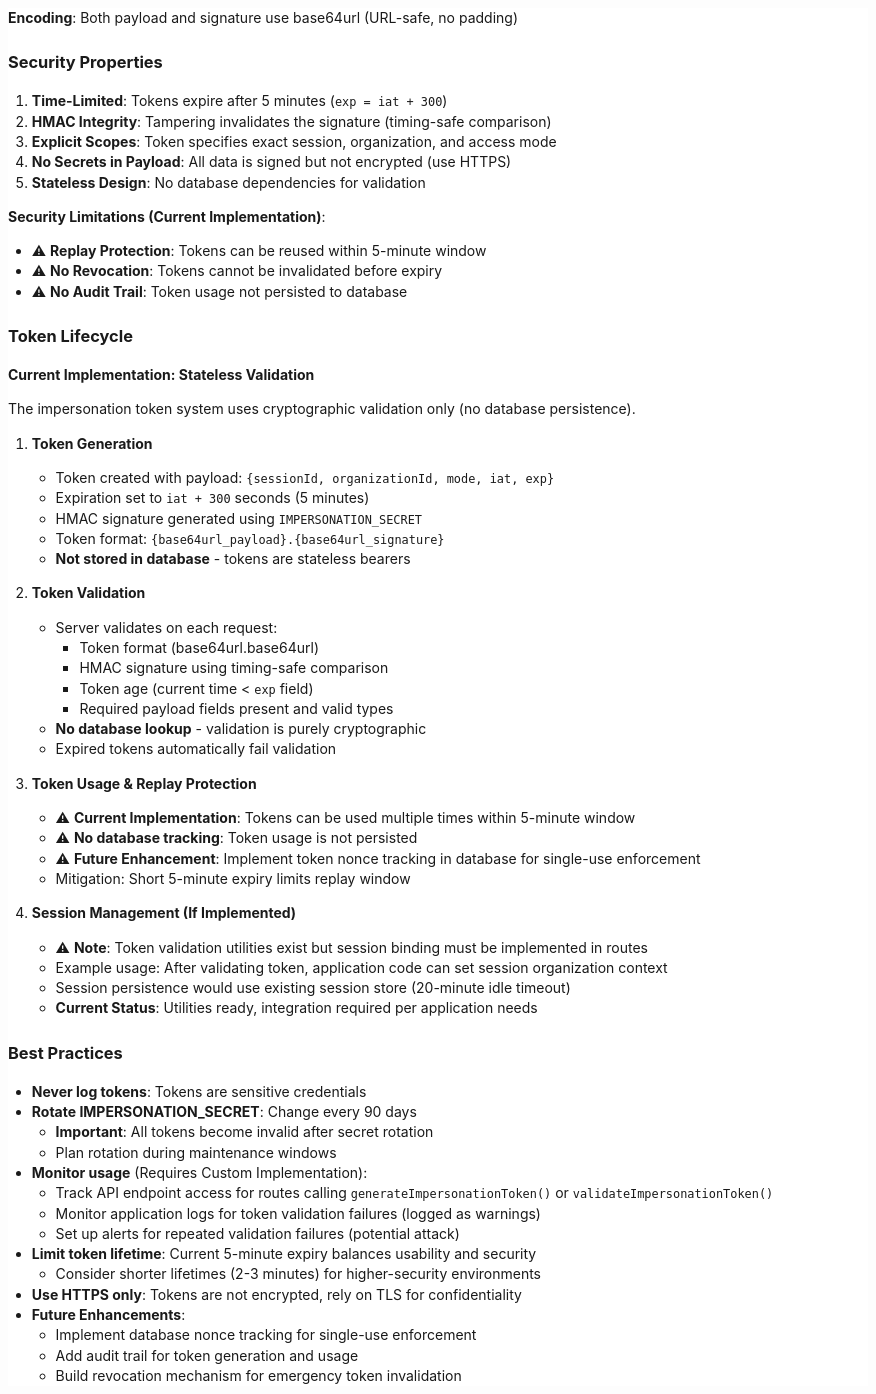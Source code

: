 **Encoding**: Both payload and signature use base64url (URL-safe, no padding)

### Security Properties

1. **Time-Limited**: Tokens expire after 5 minutes (`exp = iat + 300`)
2. **HMAC Integrity**: Tampering invalidates the signature (timing-safe comparison)
3. **Explicit Scopes**: Token specifies exact session, organization, and access mode
4. **No Secrets in Payload**: All data is signed but not encrypted (use HTTPS)
5. **Stateless Design**: No database dependencies for validation

**Security Limitations (Current Implementation)**:
- ⚠️ **Replay Protection**: Tokens can be reused within 5-minute window
- ⚠️ **No Revocation**: Tokens cannot be invalidated before expiry
- ⚠️ **No Audit Trail**: Token usage not persisted to database

### Token Lifecycle

**Current Implementation: Stateless Validation**

The impersonation token system uses cryptographic validation only (no database persistence).

1. **Token Generation**
   - Token created with payload: `{sessionId, organizationId, mode, iat, exp}`
   - Expiration set to `iat + 300` seconds (5 minutes)
   - HMAC signature generated using `IMPERSONATION_SECRET`
   - Token format: `{base64url_payload}.{base64url_signature}`
   - **Not stored in database** - tokens are stateless bearers

2. **Token Validation**
   - Server validates on each request:
     - Token format (base64url.base64url)
     - HMAC signature using timing-safe comparison
     - Token age (current time < `exp` field)
     - Required payload fields present and valid types
   - **No database lookup** - validation is purely cryptographic
   - Expired tokens automatically fail validation

3. **Token Usage & Replay Protection**
   - ⚠️ **Current Implementation**: Tokens can be used multiple times within 5-minute window
   - ⚠️ **No database tracking**: Token usage is not persisted
   - ⚠️ **Future Enhancement**: Implement token nonce tracking in database for single-use enforcement
   - Mitigation: Short 5-minute expiry limits replay window

4. **Session Management (If Implemented)**
   - ⚠️ **Note**: Token validation utilities exist but session binding must be implemented in routes
   - Example usage: After validating token, application code can set session organization context
   - Session persistence would use existing session store (20-minute idle timeout)
   - **Current Status**: Utilities ready, integration required per application needs

### Best Practices

- **Never log tokens**: Tokens are sensitive credentials
- **Rotate IMPERSONATION_SECRET**: Change every 90 days
  - **Important**: All tokens become invalid after secret rotation
  - Plan rotation during maintenance windows
- **Monitor usage** (Requires Custom Implementation):
  - Track API endpoint access for routes calling `generateImpersonationToken()` or `validateImpersonationToken()`
  - Monitor application logs for token validation failures (logged as warnings)
  - Set up alerts for repeated validation failures (potential attack)
- **Limit token lifetime**: Current 5-minute expiry balances usability and security
  - Consider shorter lifetimes (2-3 minutes) for higher-security environments
- **Use HTTPS only**: Tokens are not encrypted, rely on TLS for confidentiality
- **Future Enhancements**:
  - Implement database nonce tracking for single-use enforcement
  - Add audit trail for token generation and usage
  - Build revocation mechanism for emergency token invalidation